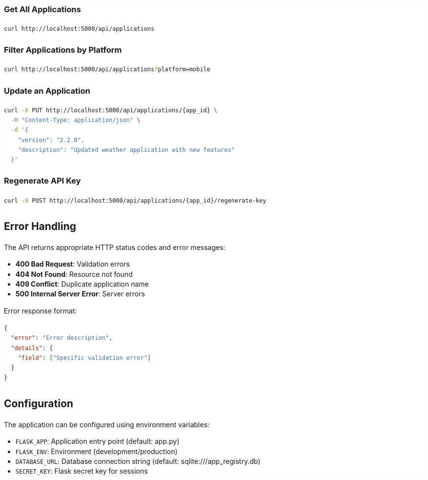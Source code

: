 ### Get All Applications

```bash
curl http://localhost:5000/api/applications
```

### Filter Applications by Platform

```bash
curl http://localhost:5000/api/applications?platform=mobile
```

### Update an Application

```bash
curl -X PUT http://localhost:5000/api/applications/{app_id} \
  -H "Content-Type: application/json" \
  -d '{
    "version": "2.2.0",
    "description": "Updated weather application with new features"
  }'
```

### Regenerate API Key

```bash
curl -X POST http://localhost:5000/api/applications/{app_id}/regenerate-key
```

## Error Handling

The API returns appropriate HTTP status codes and error messages:

- **400 Bad Request**: Validation errors
- **404 Not Found**: Resource not found
- **409 Conflict**: Duplicate application name
- **500 Internal Server Error**: Server errors

Error response format:
```json
{
  "error": "Error description",
  "details": {
    "field": ["Specific validation error"]
  }
}
```

## Configuration

The application can be configured using environment variables:

- `FLASK_APP`: Application entry point (default: app.py)
- `FLASK_ENV`: Environment (development/production)
- `DATABASE_URL`: Database connection string (default: sqlite:///app_registry.db)
- `SECRET_KEY`: Flask secret key for sessions
